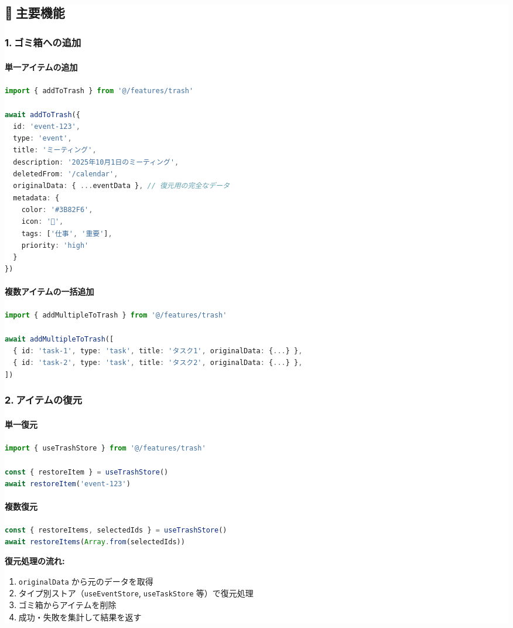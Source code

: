 ## 🎯 主要機能

### 1. ゴミ箱への追加

#### 単一アイテムの追加
```typescript
import { addToTrash } from '@/features/trash'

await addToTrash({
  id: 'event-123',
  type: 'event',
  title: 'ミーティング',
  description: '2025年10月1日のミーティング',
  deletedFrom: '/calendar',
  originalData: { ...eventData }, // 復元用の完全なデータ
  metadata: {
    color: '#3B82F6',
    icon: '📅',
    tags: ['仕事', '重要'],
    priority: 'high'
  }
})
```

#### 複数アイテムの一括追加
```typescript
import { addMultipleToTrash } from '@/features/trash'

await addMultipleToTrash([
  { id: 'task-1', type: 'task', title: 'タスク1', originalData: {...} },
  { id: 'task-2', type: 'task', title: 'タスク2', originalData: {...} },
])
```

### 2. アイテムの復元

#### 単一復元
```typescript
import { useTrashStore } from '@/features/trash'

const { restoreItem } = useTrashStore()
await restoreItem('event-123')
```

#### 複数復元
```typescript
const { restoreItems, selectedIds } = useTrashStore()
await restoreItems(Array.from(selectedIds))
```

**復元処理の流れ:**
1. `originalData` から元のデータを取得
2. タイプ別ストア（`useEventStore`, `useTaskStore` 等）で復元処理
3. ゴミ箱からアイテムを削除
4. 成功・失敗を集計して結果を返す
